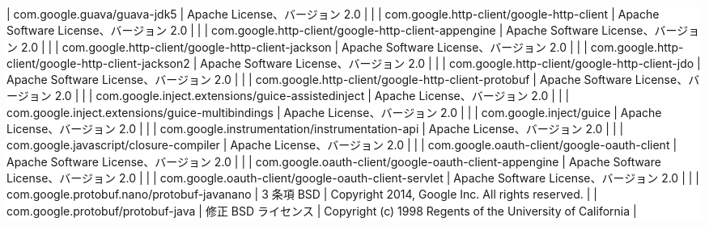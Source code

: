 | com.google.guava/guava-jdk5                                      | Apache License、バージョン 2.0                                                      |                                                                                                                                                                                                   |
| com.google.http-client/google-http-client                        | Apache Software License、バージョン 2.0                                             |                                                                                                                                                                                                   |
| com.google.http-client/google-http-client-appengine              | Apache Software License、バージョン 2.0                                             |                                                                                                                                                                                                   |
| com.google.http-client/google-http-client-jackson                | Apache Software License、バージョン 2.0                                             |                                                                                                                                                                                                   |
| com.google.http-client/google-http-client-jackson2               | Apache Software License、バージョン 2.0                                             |                                                                                                                                                                                                   |
| com.google.http-client/google-http-client-jdo                    | Apache Software License、バージョン 2.0                                             |                                                                                                                                                                                                   |
| com.google.http-client/google-http-client-protobuf               | Apache Software License、バージョン 2.0                                             |                                                                                                                                                                                                   |
| com.google.inject.extensions/guice-assistedinject                | Apache License、バージョン 2.0                                                      |                                                                                                                                                                                                   |
| com.google.inject.extensions/guice-multibindings                 | Apache License、バージョン 2.0                                                      |                                                                                                                                                                                                   |
| com.google.inject/guice                                          | Apache License、バージョン 2.0                                                      |                                                                                                                                                                                                   |
| com.google.instrumentation/instrumentation-api                   | Apache License、バージョン 2.0                                                      |                                                                                                                                                                                                   |
| com.google.javascript/closure-compiler                           | Apache License、バージョン 2.0                                                      |                                                                                                                                                                                                   |
| com.google.oauth-client/google-oauth-client                      | Apache Software License、バージョン 2.0                                             |                                                                                                                                                                                                   |
| com.google.oauth-client/google-oauth-client-appengine            | Apache Software License、バージョン 2.0                                             |                                                                                                                                                                                                   |
| com.google.oauth-client/google-oauth-client-servlet              | Apache Software License、バージョン 2.0                                             |                                                                                                                                                                                                   |
| com.google.protobuf.nano/protobuf-javanano                       | 3 条項 BSD                                                                      | Copyright 2014, Google Inc. All rights reserved.                                                                                                                                                  |
| com.google.protobuf/protobuf-java                                | 修正 BSD ライセンス                                                                  | Copyright (c) 1998 Regents of the University of California                                                                                                                                        |